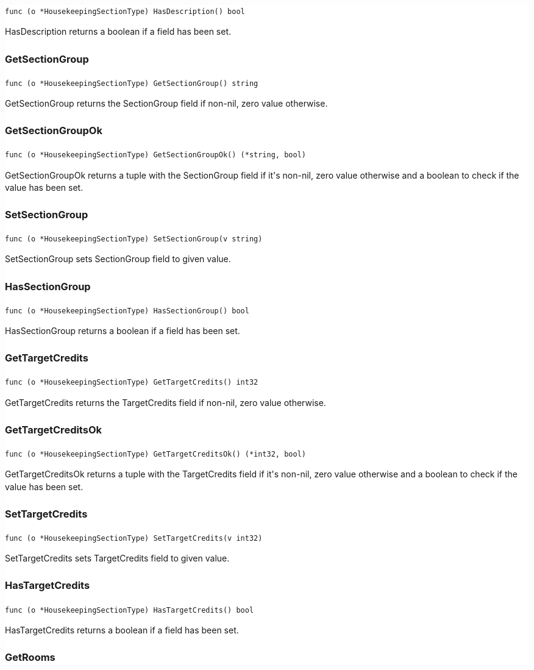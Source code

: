 `func (o *HousekeepingSectionType) HasDescription() bool`

HasDescription returns a boolean if a field has been set.

### GetSectionGroup

`func (o *HousekeepingSectionType) GetSectionGroup() string`

GetSectionGroup returns the SectionGroup field if non-nil, zero value otherwise.

### GetSectionGroupOk

`func (o *HousekeepingSectionType) GetSectionGroupOk() (*string, bool)`

GetSectionGroupOk returns a tuple with the SectionGroup field if it's non-nil, zero value otherwise
and a boolean to check if the value has been set.

### SetSectionGroup

`func (o *HousekeepingSectionType) SetSectionGroup(v string)`

SetSectionGroup sets SectionGroup field to given value.

### HasSectionGroup

`func (o *HousekeepingSectionType) HasSectionGroup() bool`

HasSectionGroup returns a boolean if a field has been set.

### GetTargetCredits

`func (o *HousekeepingSectionType) GetTargetCredits() int32`

GetTargetCredits returns the TargetCredits field if non-nil, zero value otherwise.

### GetTargetCreditsOk

`func (o *HousekeepingSectionType) GetTargetCreditsOk() (*int32, bool)`

GetTargetCreditsOk returns a tuple with the TargetCredits field if it's non-nil, zero value otherwise
and a boolean to check if the value has been set.

### SetTargetCredits

`func (o *HousekeepingSectionType) SetTargetCredits(v int32)`

SetTargetCredits sets TargetCredits field to given value.

### HasTargetCredits

`func (o *HousekeepingSectionType) HasTargetCredits() bool`

HasTargetCredits returns a boolean if a field has been set.

### GetRooms
